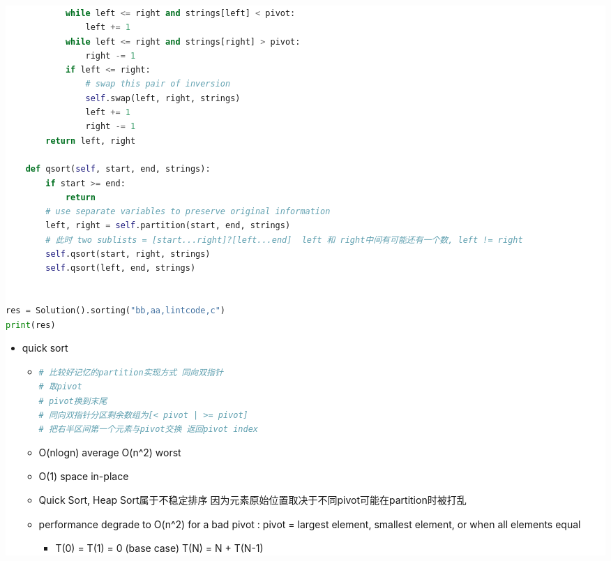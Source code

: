 ```python
            while left <= right and strings[left] < pivot:
                left += 1
            while left <= right and strings[right] > pivot:
                right -= 1
            if left <= right:
                # swap this pair of inversion
                self.swap(left, right, strings)
                left += 1
                right -= 1
        return left, right

    def qsort(self, start, end, strings):
        if start >= end:
            return
        # use separate variables to preserve original information
        left, right = self.partition(start, end, strings)
        # 此时 two sublists = [start...right]?[left...end]  left 和 right中间有可能还有一个数, left != right
        self.qsort(start, right, strings)
        self.qsort(left, end, strings)


res = Solution().sorting("bb,aa,lintcode,c")
print(res)

```

- quick sort  
  
  - ```python
    # 比较好记忆的partition实现方式 同向双指针
    # 取pivot
    # pivot换到末尾
    # 同向双指针分区剩余数组为[< pivot | >= pivot]
    # 把右半区间第一个元素与pivot交换 返回pivot index
    ```
    
  - O(nlogn) average O(n^2) worst  
    
  - O(1) space in-place 
    
  - Quick Sort, Heap Sort属于不稳定排序 因为元素原始位置取决于不同pivot可能在partition时被打乱
    
  - performance degrade to O(n^2) for a bad pivot : pivot = largest element, smallest element, or when all elements equal
  
    - T(0) = T(1) = 0 (base case)     T(N) = N + T(N-1) 
  